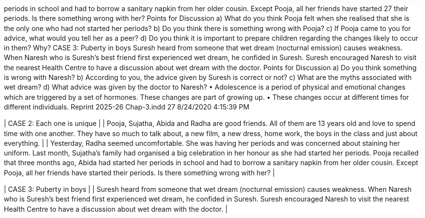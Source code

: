 periods in school and had to borrow a sanitary napkin from
her older cousin. Except Pooja, all her friends have started
27
their periods. Is there something wrong with her?
Points for Discussion
a) What do you think Pooja felt when she realised that
she is the only one who had not started her periods?
b) Do you think there is something wrong with Pooja?
c) If Pooja came to you for advice, what would you tell
her as a peer?
d) Do you think it is important to prepare children
regarding the changes likely to occur in them? Why?
CASE 3: Puberty in boys
Suresh heard from someone that wet dream (nocturnal
emission) causes weakness. When Naresh who is Suresh’s
best friend first experienced wet dream, he confided in
Suresh. Suresh encouraged Naresh to visit the nearest
Health Centre to have a discussion about wet dream with
the doctor.
Points for Discussion
a) Do you think something is wrong with Naresh?
b) According to you, the advice given by Suresh is
correct or not?
c) What are the myths associated with wet dream?
d) What advice was given by the doctor to Naresh?
• Adolescence is a period of physical and emotional
changes which are triggered by a set of hormones.
These changes are part of growing up.
• These changes occur at different times for different
individuals.
Reprint 2025-26
Chap-3.indd 27 8/24/2020 4:15:39 PM

| CASE 2: Each one is unique |
| Pooja, Sujatha, Abida and Radha are good friends. All of
them are 13 years old and love to spend time with one
another. They have so much to talk about, a new film, a
new dress, home work, the boys in the class and just about
everything. |
| Yesterday, Radha seemed uncomfortable. She was
having her periods and was concerned about staining her
uniform. Last month, Sujatha’s family had organised a big
celebration in her honour as she had started her periods.
Pooja recalled that three months ago, Abida had started her
periods in school and had to borrow a sanitary napkin from
her older cousin. Except Pooja, all her friends have started
their periods. Is there something wrong with her? |



| CASE 3: Puberty in boys |
| Suresh heard from someone that wet dream (nocturnal
emission) causes weakness. When Naresh who is Suresh’s
best friend first experienced wet dream, he confided in
Suresh. Suresh encouraged Naresh to visit the nearest
Health Centre to have a discussion about wet dream with
the doctor. |
